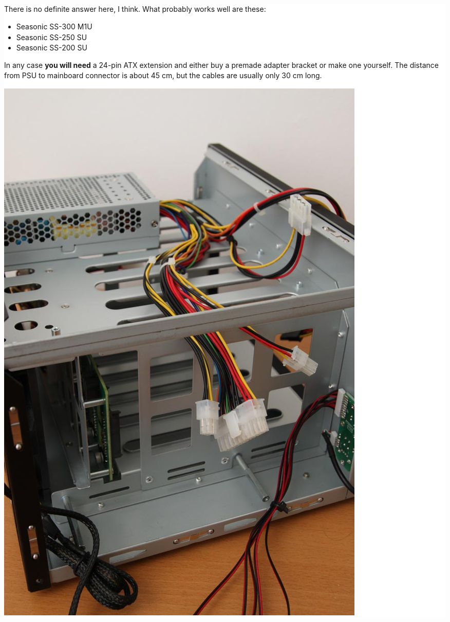 There is no definite answer here, I think. What probably works well are these:

- Seasonic SS-300 M1U
- Seasonic SS-250 SU
- Seasonic SS-200 SU

In any case **you will need** a 24-pin ATX extension and either buy a premade adapter bracket or make one yourself. The distance from PSU to mainboard connector is about 45 cm, but the cables are usually only 30 cm long.

![](/2016-10-01_unas-nsc-800/16.jpg)

